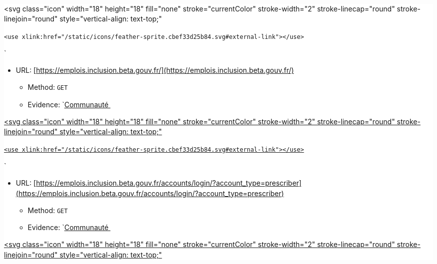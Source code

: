 <svg
    class="icon"
    width="18"
    height="18"
    fill="none"
    stroke="currentColor"
    stroke-width="2"
    stroke-linecap="round"
    stroke-linejoin="round"
    style="vertical-align: text-top;"
>
    
    <use xlink:href="/static/icons/feather-sprite.cbef33d25b84.svg#external-link"></use>
</svg>
</a>`
  
  
  
  
* URL: [https://emplois.inclusion.beta.gouv.fr/](https://emplois.inclusion.beta.gouv.fr/)
  
  
  * Method: `GET`
  
  
  * Evidence: `<a class="nav-link" href="https://communaute.inclusion.beta.gouv.fr" rel="noopener" target="_blank" aria-label="Accéder au Forum de l'inclusion (nouvel onglet)">Communauté 

<svg
    class="icon"
    width="18"
    height="18"
    fill="none"
    stroke="currentColor"
    stroke-width="2"
    stroke-linecap="round"
    stroke-linejoin="round"
    style="vertical-align: text-top;"
>
    
    <use xlink:href="/static/icons/feather-sprite.cbef33d25b84.svg#external-link"></use>
</svg>
</a>`
  
  
  
  
* URL: [https://emplois.inclusion.beta.gouv.fr/accounts/login/?account_type=prescriber](https://emplois.inclusion.beta.gouv.fr/accounts/login/?account_type=prescriber)
  
  
  * Method: `GET`
  
  
  * Evidence: `<a class="nav-link" href="https://communaute.inclusion.beta.gouv.fr" rel="noopener" target="_blank" aria-label="Accéder au Forum de l'inclusion (nouvel onglet)">Communauté 

<svg
    class="icon"
    width="18"
    height="18"
    fill="none"
    stroke="currentColor"
    stroke-width="2"
    stroke-linecap="round"
    stroke-linejoin="round"
    style="vertical-align: text-top;"
>
    